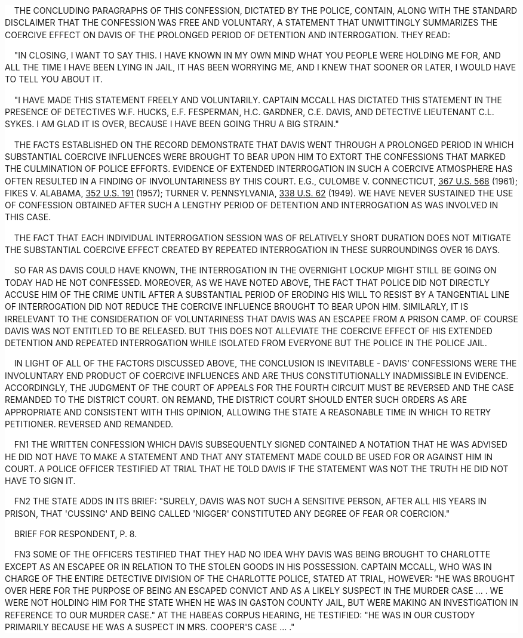    THE CONCLUDING PARAGRAPHS OF THIS CONFESSION, DICTATED BY THE POLICE, CONTAIN, ALONG WITH THE STANDARD DISCLAIMER THAT THE CONFESSION WAS FREE AND VOLUNTARY, A STATEMENT THAT UNWITTINGLY SUMMARIZES THE COERCIVE EFFECT ON DAVIS OF THE PROLONGED PERIOD OF DETENTION AND INTERROGATION.  THEY READ:

    "IN CLOSING, I WANT TO SAY THIS.  I HAVE KNOWN IN MY OWN MIND WHAT YOU PEOPLE WERE HOLDING ME FOR, AND ALL THE TIME I HAVE BEEN LYING IN JAIL, IT HAS BEEN WORRYING ME, AND I KNEW THAT SOONER OR LATER, I WOULD HAVE TO TELL YOU ABOUT IT.

    "I HAVE MADE THIS STATEMENT FREELY AND VOLUNTARILY.  CAPTAIN MCCALL HAS DICTATED THIS STATEMENT IN THE PRESENCE OF DETECTIVES W.F. HUCKS, E.F. FESPERMAN, H.C. GARDNER, C.E. DAVIS, AND DETECTIVE LIEUTENANT C.L. SYKES.  I AM GLAD IT IS OVER, BECAUSE I HAVE BEEN GOING THRU A BIG STRAIN."

    THE FACTS ESTABLISHED ON THE RECORD DEMONSTRATE THAT DAVIS WENT THROUGH A PROLONGED PERIOD IN WHICH SUBSTANTIAL COERCIVE INFLUENCES WERE BROUGHT TO BEAR UPON HIM TO EXTORT THE CONFESSIONS THAT MARKED THE CULMINATION OF POLICE EFFORTS.  EVIDENCE OF EXTENDED INTERROGATION IN SUCH A COERCIVE ATMOSPHERE HAS OFTEN RESULTED IN A FINDING OF INVOLUNTARINESS BY THIS COURT.  E.G., CULOMBE V. CONNECTICUT, [367 U.S. 568][/us/courts/scotus/usReporter/367/568] (1961); FIKES V. ALABAMA, [352 U.S. 191][/us/courts/scotus/usReporter/352/191] (1957); TURNER V. PENNSYLVANIA, [338 U.S. 62][/us/courts/scotus/usReporter/338/62] (1949).  WE HAVE NEVER SUSTAINED THE USE OF CONFESSION OBTAINED AFTER SUCH A LENGTHY PERIOD OF DETENTION AND INTERROGATION AS WAS INVOLVED IN THIS CASE.

    THE FACT THAT EACH INDIVIDUAL INTERROGATION SESSION WAS OF RELATIVELY SHORT DURATION DOES NOT MITIGATE THE SUBSTANTIAL COERCIVE EFFECT CREATED BY REPEATED INTERROGATION IN THESE SURROUNDINGS OVER 16 DAYS.

    SO FAR AS DAVIS COULD HAVE KNOWN, THE INTERROGATION IN THE OVERNIGHT LOCKUP MIGHT STILL BE GOING ON TODAY HAD HE NOT CONFESSED.  MOREOVER, AS WE HAVE NOTED ABOVE, THE FACT THAT POLICE DID NOT DIRECTLY ACCUSE HIM OF THE CRIME UNTIL AFTER A SUBSTANTIAL PERIOD OF ERODING HIS WILL TO RESIST BY A TANGENTIAL LINE OF INTERROGATION DID NOT REDUCE THE COERCIVE INFLUENCE BROUGHT TO BEAR UPON HIM.  SIMILARLY, IT IS IRRELEVANT TO THE CONSIDERATION OF VOLUNTARINESS THAT DAVIS WAS AN ESCAPEE FROM A PRISON CAMP.  OF COURSE DAVIS WAS NOT ENTITLED TO BE RELEASED.  BUT THIS DOES NOT ALLEVIATE THE COERCIVE EFFECT OF HIS EXTENDED DETENTION AND REPEATED INTERROGATION WHILE ISOLATED FROM EVERYONE BUT THE POLICE IN THE POLICE JAIL.

    IN LIGHT OF ALL OF THE FACTORS DISCUSSED ABOVE, THE CONCLUSION IS INEVITABLE - DAVIS' CONFESSIONS WERE THE INVOLUNTARY END PRODUCT OF COERCIVE INFLUENCES AND ARE THUS CONSTITUTIONALLY INADMISSIBLE IN EVIDENCE.  ACCORDINGLY, THE JUDGMENT OF THE COURT OF APPEALS FOR THE FOURTH CIRCUIT MUST BE REVERSED AND THE CASE REMANDED TO THE DISTRICT COURT.  ON REMAND, THE DISTRICT COURT SHOULD ENTER SUCH ORDERS AS ARE APPROPRIATE AND CONSISTENT WITH THIS OPINION, ALLOWING THE STATE A REASONABLE TIME IN WHICH TO RETRY PETITIONER.  REVERSED AND REMANDED.

    FN1  THE WRITTEN CONFESSION WHICH DAVIS SUBSEQUENTLY SIGNED CONTAINED A NOTATION THAT HE WAS ADVISED HE DID NOT HAVE TO MAKE A STATEMENT AND THAT ANY STATEMENT MADE COULD BE USED FOR OR AGAINST HIM IN COURT.  A POLICE OFFICER TESTIFIED AT TRIAL THAT HE TOLD DAVIS IF THE STATEMENT WAS NOT THE TRUTH HE DID NOT HAVE TO SIGN IT.

    FN2  THE STATE ADDS IN ITS BRIEF:  "SURELY, DAVIS WAS NOT SUCH A SENSITIVE PERSON, AFTER ALL HIS YEARS IN PRISON, THAT 'CUSSING' AND BEING CALLED 'NIGGER' CONSTITUTED ANY DEGREE OF FEAR OR COERCION."

    BRIEF FOR RESPONDENT, P. 8.

    FN3  SOME OF THE OFFICERS TESTIFIED THAT THEY HAD NO IDEA WHY DAVIS WAS BEING BROUGHT TO CHARLOTTE EXCEPT AS AN ESCAPEE OR IN RELATION TO THE STOLEN GOODS IN HIS POSSESSION.  CAPTAIN MCCALL, WHO WAS IN CHARGE OF THE ENTIRE DETECTIVE DIVISION OF THE CHARLOTTE POLICE, STATED AT TRIAL, HOWEVER:  "HE WAS BROUGHT OVER HERE FOR THE PURPOSE OF BEING AN ESCAPED CONVICT AND AS A LIKELY SUSPECT IN THE MURDER CASE  ...  .  WE WERE NOT HOLDING HIM FOR THE STATE WHEN HE WAS IN GASTON COUNTY JAIL, BUT WERE MAKING AN INVESTIGATION IN REFERENCE TO OUR MURDER CASE."  AT THE HABEAS CORPUS HEARING, HE TESTIFIED:  "HE WAS IN OUR CUSTODY PRIMARILY BECAUSE HE WAS A SUSPECT IN MRS. COOPER'S CASE  ...  ."


[/us/courts/scotus/usReporter/384/737]: https://publicdocs.github.io/go/links?ns=uslm-x&ref=%2Fus%2Fcourts%2Fscotus%2FusReporter%2F384%2F737
[/us/courts/scotus/usReporter/378/478]: https://publicdocs.github.io/go/links?ns=uslm-x&ref=%2Fus%2Fcourts%2Fscotus%2FusReporter%2F378%2F478
[/us/courts/scotus/usReporter/352/191]: https://publicdocs.github.io/go/links?ns=uslm-x&ref=%2Fus%2Fcourts%2Fscotus%2FusReporter%2F352%2F191
[/us/courts/scotus/usReporter/365/855]: https://publicdocs.github.io/go/links?ns=uslm-x&ref=%2Fus%2Fcourts%2Fscotus%2FusReporter%2F365%2F855
[/us/courts/scotus/usReporter/382/953]: https://publicdocs.github.io/go/links?ns=uslm-x&ref=%2Fus%2Fcourts%2Fscotus%2FusReporter%2F382%2F953
[/us/courts/scotus/usReporter/365/534]: https://publicdocs.github.io/go/links?ns=uslm-x&ref=%2Fus%2Fcourts%2Fscotus%2FusReporter%2F365%2F534
[/us/courts/scotus/usReporter/378/478]: https://publicdocs.github.io/go/links?ns=uslm-x&ref=%2Fus%2Fcourts%2Fscotus%2FusReporter%2F378%2F478
[/us/courts/scotus/usReporter/297/278]: https://publicdocs.github.io/go/links?ns=uslm-x&ref=%2Fus%2Fcourts%2Fscotus%2FusReporter%2F297%2F278
[/us/courts/scotus/usReporter/378/1]: https://publicdocs.github.io/go/links?ns=uslm-x&ref=%2Fus%2Fcourts%2Fscotus%2FusReporter%2F378%2F1
[/us/courts/scotus/usReporter/373/503]: https://publicdocs.github.io/go/links?ns=uslm-x&ref=%2Fus%2Fcourts%2Fscotus%2FusReporter%2F373%2F503
[/us/courts/scotus/usReporter/367/568]: https://publicdocs.github.io/go/links?ns=uslm-x&ref=%2Fus%2Fcourts%2Fscotus%2FusReporter%2F367%2F568
[/us/courts/scotus/usReporter/338/62]: https://publicdocs.github.io/go/links?ns=uslm-x&ref=%2Fus%2Fcourts%2Fscotus%2FusReporter%2F338%2F62
[/us/courts/scotus/usReporter/370/49]: https://publicdocs.github.io/go/links?ns=uslm-x&ref=%2Fus%2Fcourts%2Fscotus%2FusReporter%2F370%2F49
[/us/courts/scotus/usReporter/373/503]: https://publicdocs.github.io/go/links?ns=uslm-x&ref=%2Fus%2Fcourts%2Fscotus%2FusReporter%2F373%2F503
[/us/courts/scotus/usReporter/361/199]: https://publicdocs.github.io/go/links?ns=uslm-x&ref=%2Fus%2Fcourts%2Fscotus%2FusReporter%2F361%2F199
[/us/courts/scotus/usReporter/322/143]: https://publicdocs.github.io/go/links?ns=uslm-x&ref=%2Fus%2Fcourts%2Fscotus%2FusReporter%2F322%2F143
[/us/courts/scotus/usReporter/356/560]: https://publicdocs.github.io/go/links?ns=uslm-x&ref=%2Fus%2Fcourts%2Fscotus%2FusReporter%2F356%2F560
[/us/courts/scotus/usReporter/367/568]: https://publicdocs.github.io/go/links?ns=uslm-x&ref=%2Fus%2Fcourts%2Fscotus%2FusReporter%2F367%2F568
[/us/courts/scotus/usReporter/352/191]: https://publicdocs.github.io/go/links?ns=uslm-x&ref=%2Fus%2Fcourts%2Fscotus%2FusReporter%2F352%2F191
[/us/courts/scotus/usReporter/338/62]: https://publicdocs.github.io/go/links?ns=uslm-x&ref=%2Fus%2Fcourts%2Fscotus%2FusReporter%2F338%2F62
[/us/courts/scotus/usReporter/367/568]: https://publicdocs.github.io/go/links?ns=uslm-x&ref=%2Fus%2Fcourts%2Fscotus%2FusReporter%2F367%2F568
[/us/courts/scotus/usReporter/352/191]: https://publicdocs.github.io/go/links?ns=uslm-x&ref=%2Fus%2Fcourts%2Fscotus%2FusReporter%2F352%2F191
[/us/courts/scotus/usReporter/338/62]: https://publicdocs.github.io/go/links?ns=uslm-x&ref=%2Fus%2Fcourts%2Fscotus%2FusReporter%2F338%2F62